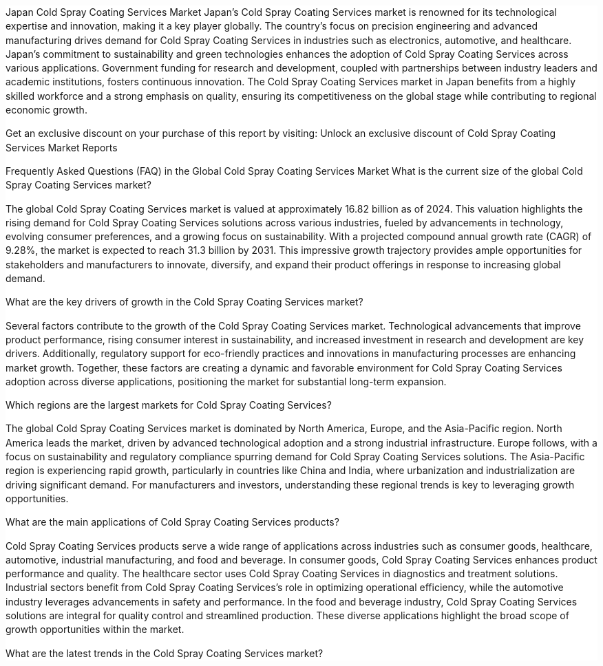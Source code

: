 Japan Cold Spray Coating Services Market
Japan’s Cold Spray Coating Services market is renowned for its technological expertise and innovation, making it a key player globally. The country’s focus on precision engineering and advanced manufacturing drives demand for Cold Spray Coating Services in industries such as electronics, automotive, and healthcare. Japan’s commitment to sustainability and green technologies enhances the adoption of Cold Spray Coating Services across various applications. Government funding for research and development, coupled with partnerships between industry leaders and academic institutions, fosters continuous innovation. The Cold Spray Coating Services market in Japan benefits from a highly skilled workforce and a strong emphasis on quality, ensuring its competitiveness on the global stage while contributing to regional economic growth.

Get an exclusive discount on your purchase of this report by visiting: Unlock an exclusive discount of Cold Spray Coating Services Market Reports 

Frequently Asked Questions (FAQ) in the Global Cold Spray Coating Services Market
What is the current size of the global Cold Spray Coating Services market?

The global Cold Spray Coating Services market is valued at approximately 16.82 billion as of 2024. This valuation highlights the rising demand for Cold Spray Coating Services solutions across various industries, fueled by advancements in technology, evolving consumer preferences, and a growing focus on sustainability. With a projected compound annual growth rate (CAGR) of 9.28%, the market is expected to reach 31.3 billion by 2031. This impressive growth trajectory provides ample opportunities for stakeholders and manufacturers to innovate, diversify, and expand their product offerings in response to increasing global demand.

What are the key drivers of growth in the Cold Spray Coating Services market?

Several factors contribute to the growth of the Cold Spray Coating Services market. Technological advancements that improve product performance, rising consumer interest in sustainability, and increased investment in research and development are key drivers. Additionally, regulatory support for eco-friendly practices and innovations in manufacturing processes are enhancing market growth. Together, these factors are creating a dynamic and favorable environment for Cold Spray Coating Services adoption across diverse applications, positioning the market for substantial long-term expansion.

Which regions are the largest markets for Cold Spray Coating Services?

The global Cold Spray Coating Services market is dominated by North America, Europe, and the Asia-Pacific region. North America leads the market, driven by advanced technological adoption and a strong industrial infrastructure. Europe follows, with a focus on sustainability and regulatory compliance spurring demand for Cold Spray Coating Services solutions. The Asia-Pacific region is experiencing rapid growth, particularly in countries like China and India, where urbanization and industrialization are driving significant demand. For manufacturers and investors, understanding these regional trends is key to leveraging growth opportunities.

What are the main applications of Cold Spray Coating Services products?

Cold Spray Coating Services products serve a wide range of applications across industries such as consumer goods, healthcare, automotive, industrial manufacturing, and food and beverage. In consumer goods, Cold Spray Coating Services enhances product performance and quality. The healthcare sector uses Cold Spray Coating Services in diagnostics and treatment solutions. Industrial sectors benefit from Cold Spray Coating Services’s role in optimizing operational efficiency, while the automotive industry leverages advancements in safety and performance. In the food and beverage industry, Cold Spray Coating Services solutions are integral for quality control and streamlined production. These diverse applications highlight the broad scope of growth opportunities within the market.

What are the latest trends in the Cold Spray Coating Services market?
